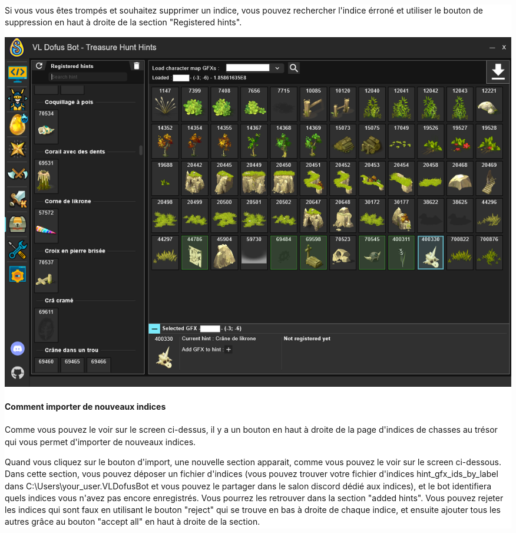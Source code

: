 Si vous vous êtes trompés et souhaitez supprimer un indice, vous pouvez rechercher l'indice érroné et utiliser le
bouton de suppression en haut à droite de la section "Registered hints".

![TreasureHuntHintsScreen](demo/treasure_hunt_hints_screen.png)

#### Comment importer de nouveaux indices

Comme vous pouvez le voir sur le screen ci-dessus, il y a un bouton en haut à droite de la page d'indices de chasses au
trésor qui vous permet d'importer de nouveaux indices.

Quand vous cliquez sur le bouton d'import, une nouvelle section apparait, comme vous pouvez le voir sur le screen
ci-dessous. Dans cette section, vous pouvez déposer un fichier d'indices (vous pouvez trouver votre fichier d'indices
hint_gfx_ids_by_label dans C:\Users\your_user\.VLDofusBot et vous pouvez le partager dans le salon discord dédié aux
indices), et le bot identifiera quels indices vous n'avez pas encore enregistrés. Vous pourrez les retrouver
dans la section "added hints". Vous pouvez rejeter les indices qui sont faux en utilisant le bouton "reject" qui
se trouve en bas à droite de chaque indice, et ensuite ajouter tous les autres grâce au bouton "accept all" en haut à
droite de la section.
